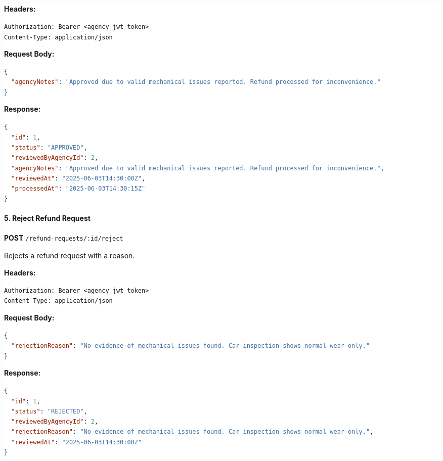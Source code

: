 **Headers:**

```
Authorization: Bearer <agency_jwt_token>
Content-Type: application/json
```

**Request Body:**

```json
{
  "agencyNotes": "Approved due to valid mechanical issues reported. Refund processed for inconvenience."
}
```

**Response:**

```json
{
  "id": 1,
  "status": "APPROVED",
  "reviewedByAgencyId": 2,
  "agencyNotes": "Approved due to valid mechanical issues reported. Refund processed for inconvenience.",
  "reviewedAt": "2025-06-03T14:30:00Z",
  "processedAt": "2025-06-03T14:30:15Z"
}
```

#### 5. Reject Refund Request

**POST** `/refund-requests/:id/reject`

Rejects a refund request with a reason.

**Headers:**

```
Authorization: Bearer <agency_jwt_token>
Content-Type: application/json
```

**Request Body:**

```json
{
  "rejectionReason": "No evidence of mechanical issues found. Car inspection shows normal wear only."
}
```

**Response:**

```json
{
  "id": 1,
  "status": "REJECTED",
  "reviewedByAgencyId": 2,
  "rejectionReason": "No evidence of mechanical issues found. Car inspection shows normal wear only.",
  "reviewedAt": "2025-06-03T14:30:00Z"
}
```

